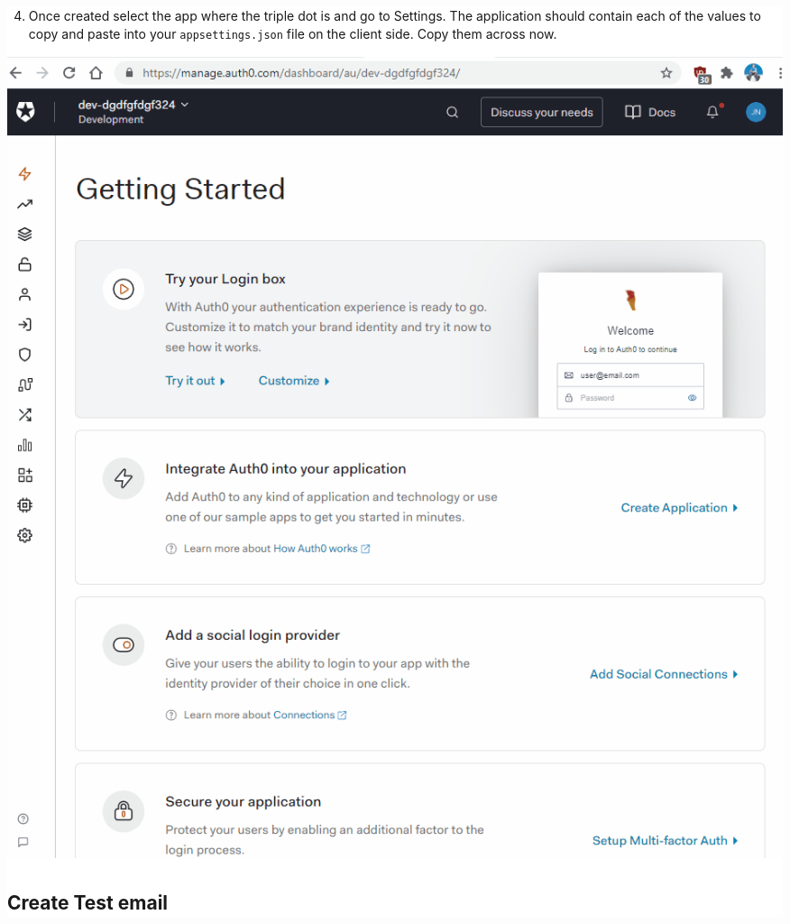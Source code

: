 4. Once created select the app where the triple dot is and go to Settings. The application should contain each of the values to copy and paste into your `appsettings.json` file on the client side. Copy them across now.

<img src="../images/Displaying-auth0-user-profiles-in-ASP.NET-Core-MVC/ChangeAuth0AppValuesToMatchProject.gif" class="image fit" alt="ChangeAppValuesToMatchProject"/>

## Create Test email ##

